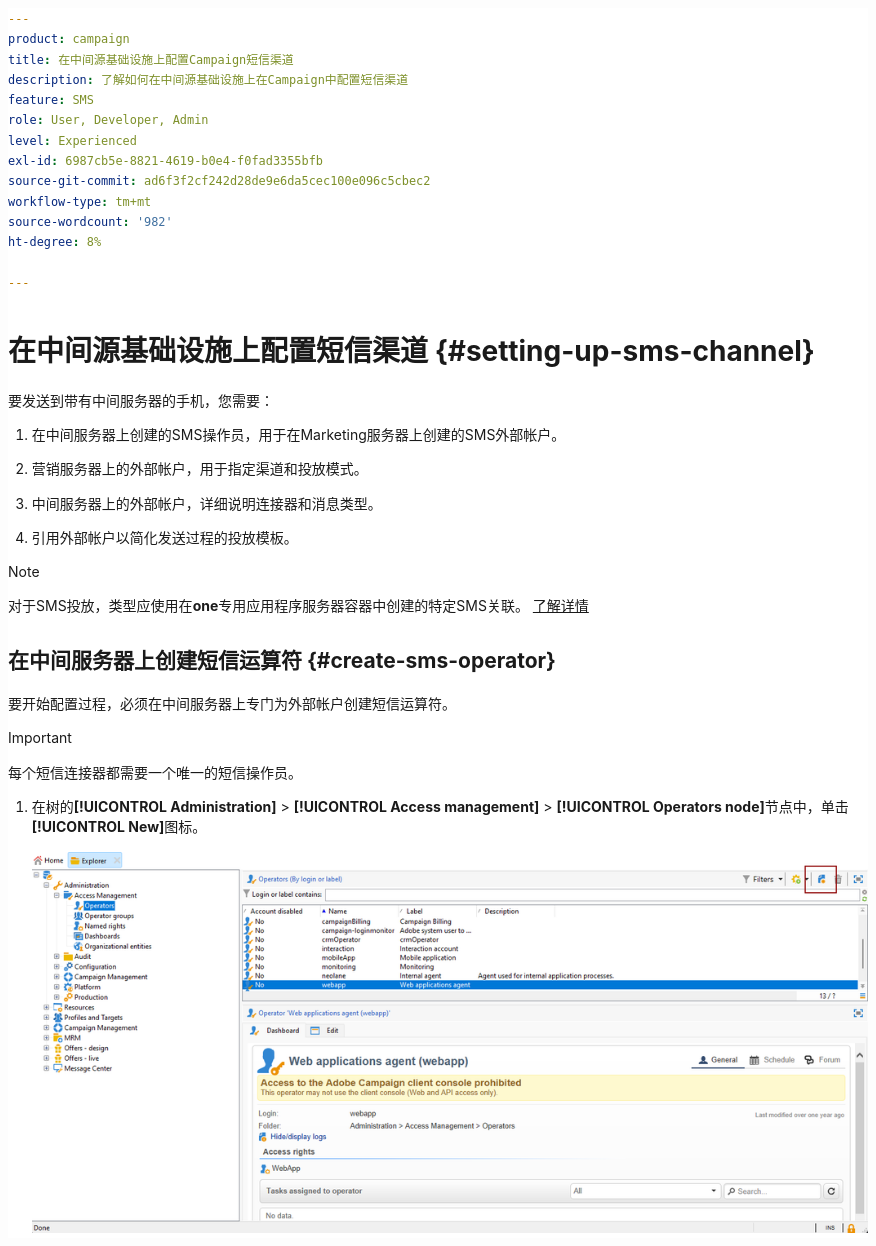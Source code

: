 ```yaml
---
product: campaign
title: 在中间源基础设施上配置Campaign短信渠道
description: 了解如何在中间源基础设施上在Campaign中配置短信渠道
feature: SMS
role: User, Developer, Admin
level: Experienced
exl-id: 6987cb5e-8821-4619-b0e4-f0fad3355bfb
source-git-commit: ad6f3f2cf242d28de9e6da5cec100e096c5cbec2
workflow-type: tm+mt
source-wordcount: '982'
ht-degree: 8%

---
```


# 在中间源基础设施上配置短信渠道 {#setting-up-sms-channel}

要发送到带有中间服务器的手机，您需要：

1. 在中间服务器上创建的SMS操作员，用于在Marketing服务器上创建的SMS外部帐户。

1. 营销服务器上的外部帐户，用于指定渠道和投放模式。

1. 中间服务器上的外部帐户，详细说明连接器和消息类型。

1. 引用外部帐户以简化发送过程的投放模板。

>[!NOTE]
>
> 对于SMS投放，类型应使用在&#x200B;**one**&#x200B;专用应用程序服务器容器中创建的特定SMS关联。 [了解详情](../../installation/using/configure-delivery-settings.md#managing-outbound-smtp-traffic-with-affinities)

## 在中间服务器上创建短信运算符 {#create-sms-operator}

要开始配置过程，必须在中间服务器上专门为外部帐户创建短信运算符。

>[!IMPORTANT]
>
>每个短信连接器都需要一个唯一的短信操作员。

1. 在树的&#x200B;**[!UICONTROL Administration]** > **[!UICONTROL Access management]** > **[!UICONTROL Operators node]**&#x200B;节点中，单击&#x200B;**[!UICONTROL New]**&#x200B;图标。

   ![](assets/sms_operator_mid_3.png)